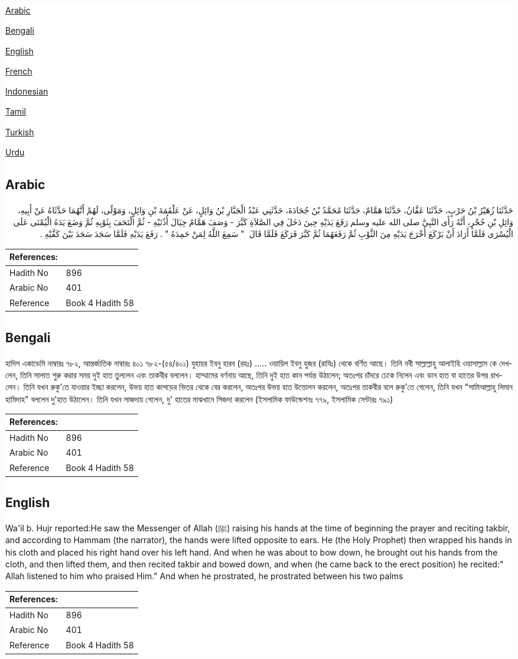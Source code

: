 [Arabic](#arabic)

[Bengali](#bengali)

[English](#english)

[French](#french)

[Indonesian](#indonesian)

[Tamil](#tamil)

[Turkish](#turkish)

[Urdu](#urdu)

## Arabic


<div dir="rtl" lang="ar" style={{fontSize:'larger',backgroundColor:'#f8f9fa',padding:20}}>
حَدَّثَنَا زُهَيْرُ بْنُ حَرْبٍ، حَدَّثَنَا عَفَّانُ، حَدَّثَنَا هَمَّامٌ، حَدَّثَنَا مُحَمَّدُ بْنُ جُحَادَةَ، حَدَّثَنِي عَبْدُ الْجَبَّارِ بْنُ وَائِلٍ، عَنْ عَلْقَمَةَ بْنِ وَائِلٍ، وَمَوْلًى، لَهُمْ أَنَّهُمَا حَدَّثَاهُ عَنْ أَبِيهِ، وَائِلِ بْنِ حُجْرٍ، أَنَّهُ رَأَى النَّبِيَّ صلى الله عليه وسلم رَفَعَ يَدَيْهِ حِينَ دَخَلَ فِي الصَّلاَةِ كَبَّرَ - وَصَفَ هَمَّامٌ حِيَالَ أُذُنَيْهِ - ثُمَّ الْتَحَفَ بِثَوْبِهِ ثُمَّ وَضَعَ يَدَهُ الْيُمْنَى عَلَى الْيُسْرَى فَلَمَّا أَرَادَ أَنْ يَرْكَعَ أَخْرَجَ يَدَيْهِ مِنَ الثَّوْبِ ثُمَّ رَفَعَهُمَا ثُمَّ كَبَّرَ فَرَكَعَ فَلَمَّا قَالَ ‏ "‏ سَمِعَ اللَّهُ لِمَنْ حَمِدَهُ ‏"‏ ‏.‏ رَفَعَ يَدَيْهِ فَلَمَّا سَجَدَ سَجَدَ بَيْنَ كَفَّيْهِ ‏.‏
</div>
<div style={{backgroundColor:'#f8f9fa',padding:20, marginBottom: 10}}><table> <thead> <tr> <th>References:</th> <th></th> </tr> </thead> <tbody><tr><td>Hadith No</td><td>896</td></tr><tr><td>Arabic No</td><td>401</td></tr><tr><td>Reference</td><td>Book 4 Hadith 58</td></tr></tbody></table></div>

## Bengali


<div dir="ltr" lang="bn" style={{fontSize:'larger',backgroundColor:'#f8f9fa',padding:20}}>
হাদিস একাডেমি নাম্বারঃ ৭৮২, আন্তর্জাতিক নাম্বারঃ ৪০১ ৭৮২-(৫৪/৪০১) যুহায়র ইবনু হারব (রহঃ) ..... ওয়ায়িল ইবনু হুজর (রাযিঃ) থেকে বর্ণিত আছে। তিনি নবী সাল্লাল্লাহু আলাইহি ওয়াসাল্লাম কে দেখলেন, তিনি সালাত শুরু করার সময় দুই হাত তুললেন এবং তাকবীর বললেন। হাম্মামের বর্ণনায় আছে, তিনি দুই হাত কান পর্যন্ত উঠালেন; অতঃপর চাঁদরে ঢেকে নিলেন এবং ডান হাত বা হাতের উপর রাখলেন। তিনি যখন রুকু’তে যাওয়ার ইচ্ছা করলেন, উভয় হাত কাপড়ের ভিতর থেকে বের করলেন, অতঃপর উভয় হাত উত্তোলন করলেন, অতঃপর তাকবীর বলে রুকু’তে গেলেন, তিনি যখন "সামিআল্লাহু লিমান হামিদাহ" বললেন দু'হাত উঠালেন। তিনি যখন সাজদায় গেলেন, দু' হাতের মাঝখানে সিজদা করলেন (ইসলামিক ফাউন্ডেশনঃ ৭৭৯, ইসলামিক সেন্টারঃ ৭৯১)
</div>
<div style={{backgroundColor:'#f8f9fa',padding:20, marginBottom: 10}}><table> <thead> <tr> <th>References:</th> <th></th> </tr> </thead> <tbody><tr><td>Hadith No</td><td>896</td></tr><tr><td>Arabic No</td><td>401</td></tr><tr><td>Reference</td><td>Book 4 Hadith 58</td></tr></tbody></table></div>

## English


<div dir="ltr" lang="en" style={{fontSize:'larger',backgroundColor:'#f8f9fa',padding:20}}>
Wa'il b. Hujr reported:He saw the Messenger of Allah (ﷺ) raising his hands at the time of beginning the prayer and reciting takbir, and according to Hammam (the narrator), the hands were lifted opposite to ears. He (the Holy Prophet) then wrapped his hands in his cloth and placed his right hand over his left hand. And when he was about to bow down, he brought out his hands from the cloth, and then lifted them, and then recited takbir and bowed down, and when (he came back to the erect position) he recited:" Allah listened to him who praised Him." And when he prostrated, he prostrated between his two palms
</div>
<div style={{backgroundColor:'#f8f9fa',padding:20, marginBottom: 10}}><table> <thead> <tr> <th>References:</th> <th></th> </tr> </thead> <tbody><tr><td>Hadith No</td><td>896</td></tr><tr><td>Arabic No</td><td>401</td></tr><tr><td>Reference</td><td>Book 4 Hadith 58</td></tr></tbody></table></div>
